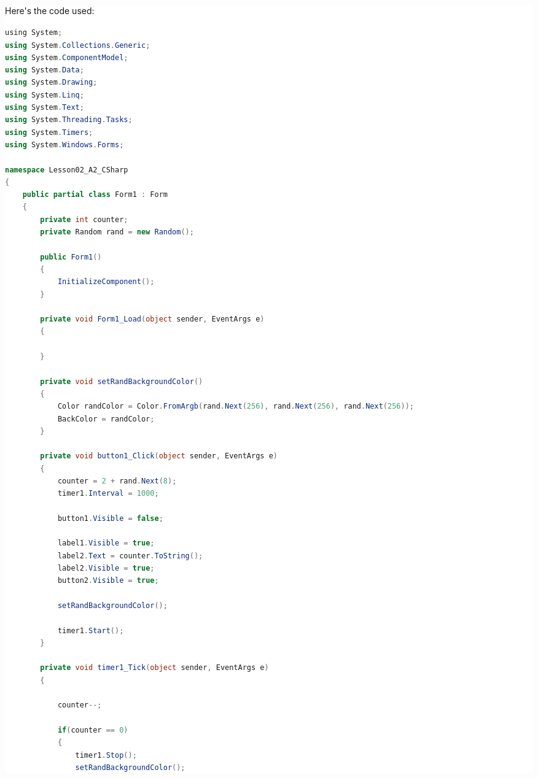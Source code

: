 Here's the code used:

```csharp
﻿using System;
using System.Collections.Generic;
using System.ComponentModel;
using System.Data;
using System.Drawing;
using System.Linq;
using System.Text;
using System.Threading.Tasks;
using System.Timers;
using System.Windows.Forms;

namespace Lesson02_A2_CSharp
{
    public partial class Form1 : Form
    {
        private int counter;
        private Random rand = new Random();

        public Form1()
        {
            InitializeComponent();
        }

        private void Form1_Load(object sender, EventArgs e)
        {
           
        }

        private void setRandBackgroundColor()
        {
            Color randColor = Color.FromArgb(rand.Next(256), rand.Next(256), rand.Next(256));
            BackColor = randColor;
        }

        private void button1_Click(object sender, EventArgs e)
        {
            counter = 2 + rand.Next(8);
            timer1.Interval = 1000;

            button1.Visible = false;

            label1.Visible = true;
            label2.Text = counter.ToString();
            label2.Visible = true;
            button2.Visible = true;

            setRandBackgroundColor();

            timer1.Start();
        }

        private void timer1_Tick(object sender, EventArgs e)
        {

            counter--;

            if(counter == 0)
            {
                timer1.Stop();
                setRandBackgroundColor();

```